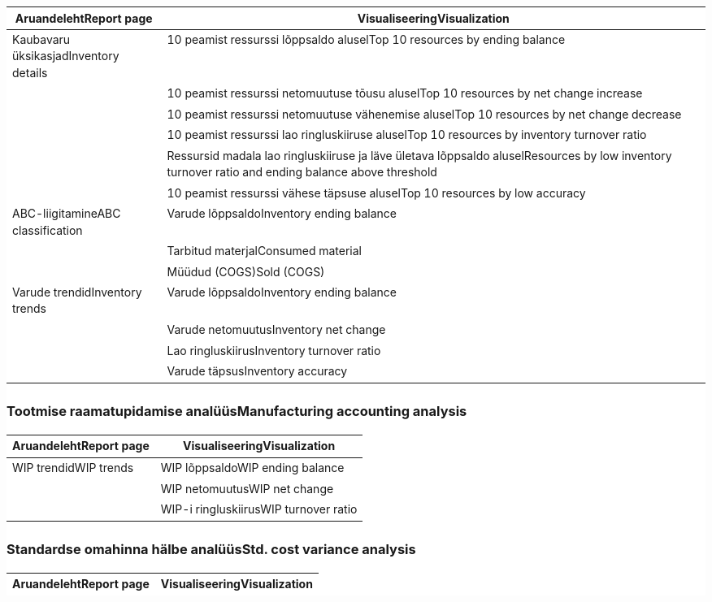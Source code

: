 | <span data-ttu-id="37b01-192">Aruandeleht</span><span class="sxs-lookup"><span data-stu-id="37b01-192">Report page</span></span>        | <span data-ttu-id="37b01-193">Visualiseering</span><span class="sxs-lookup"><span data-stu-id="37b01-193">Visualization</span></span>                                                                |
|--------------------|------------------------------------------------------------------------------|
| <span data-ttu-id="37b01-194">Kaubavaru üksikasjad</span><span class="sxs-lookup"><span data-stu-id="37b01-194">Inventory details</span></span>  | <span data-ttu-id="37b01-195">10 peamist ressurssi lõppsaldo alusel</span><span class="sxs-lookup"><span data-stu-id="37b01-195">Top 10 resources by ending balance</span></span>                                           |
|                    | <span data-ttu-id="37b01-196">10 peamist ressurssi netomuutuse tõusu alusel</span><span class="sxs-lookup"><span data-stu-id="37b01-196">Top 10 resources by net change increase</span></span>                                      |
|                    | <span data-ttu-id="37b01-197">10 peamist ressurssi netomuutuse vähenemise alusel</span><span class="sxs-lookup"><span data-stu-id="37b01-197">Top 10 resources by net change decrease</span></span>                                      |
|                    | <span data-ttu-id="37b01-198">10 peamist ressurssi lao ringluskiiruse alusel</span><span class="sxs-lookup"><span data-stu-id="37b01-198">Top 10 resources by inventory turnover ratio</span></span>                                 |
|                    | <span data-ttu-id="37b01-199">Ressursid madala lao ringluskiiruse ja läve ületava lõppsaldo alusel</span><span class="sxs-lookup"><span data-stu-id="37b01-199">Resources by low inventory turnover ratio and ending balance above threshold</span></span> |
|                    | <span data-ttu-id="37b01-200">10 peamist ressurssi vähese täpsuse alusel</span><span class="sxs-lookup"><span data-stu-id="37b01-200">Top 10 resources by low accuracy</span></span>                                             |
| <span data-ttu-id="37b01-201">ABC-liigitamine</span><span class="sxs-lookup"><span data-stu-id="37b01-201">ABC classification</span></span> | <span data-ttu-id="37b01-202">Varude lõppsaldo</span><span class="sxs-lookup"><span data-stu-id="37b01-202">Inventory ending balance</span></span>                                                     |
|                    | <span data-ttu-id="37b01-203">Tarbitud materjal</span><span class="sxs-lookup"><span data-stu-id="37b01-203">Consumed material</span></span>                                                            |
|                    | <span data-ttu-id="37b01-204">Müüdud (COGS)</span><span class="sxs-lookup"><span data-stu-id="37b01-204">Sold (COGS)</span></span>                                                                  |
| <span data-ttu-id="37b01-205">Varude trendid</span><span class="sxs-lookup"><span data-stu-id="37b01-205">Inventory trends</span></span>   | <span data-ttu-id="37b01-206">Varude lõppsaldo</span><span class="sxs-lookup"><span data-stu-id="37b01-206">Inventory ending balance</span></span>                                                     |
|                    | <span data-ttu-id="37b01-207">Varude netomuutus</span><span class="sxs-lookup"><span data-stu-id="37b01-207">Inventory net change</span></span>                                                         |
|                    | <span data-ttu-id="37b01-208">Lao ringluskiirus</span><span class="sxs-lookup"><span data-stu-id="37b01-208">Inventory turnover ratio</span></span>                                                     |
|                    | <span data-ttu-id="37b01-209">Varude täpsus</span><span class="sxs-lookup"><span data-stu-id="37b01-209">Inventory accuracy</span></span>                                                           |

### <a name="manufacturing-accounting-analysis"></a><span data-ttu-id="37b01-210">Tootmise raamatupidamise analüüs</span><span class="sxs-lookup"><span data-stu-id="37b01-210">Manufacturing accounting analysis</span></span>

| <span data-ttu-id="37b01-211">Aruandeleht</span><span class="sxs-lookup"><span data-stu-id="37b01-211">Report page</span></span> | <span data-ttu-id="37b01-212">Visualiseering</span><span class="sxs-lookup"><span data-stu-id="37b01-212">Visualization</span></span>      |
|-------------|--------------------|
| <span data-ttu-id="37b01-213">WIP trendid</span><span class="sxs-lookup"><span data-stu-id="37b01-213">WIP trends</span></span>  | <span data-ttu-id="37b01-214">WIP lõppsaldo</span><span class="sxs-lookup"><span data-stu-id="37b01-214">WIP ending balance</span></span> |
|             | <span data-ttu-id="37b01-215">WIP netomuutus</span><span class="sxs-lookup"><span data-stu-id="37b01-215">WIP net change</span></span>     |
|             | <span data-ttu-id="37b01-216">WIP-i ringluskiirus</span><span class="sxs-lookup"><span data-stu-id="37b01-216">WIP turnover ratio</span></span> |

### <a name="std-cost-variance-analysis"></a><span data-ttu-id="37b01-217">Standardse omahinna hälbe analüüs</span><span class="sxs-lookup"><span data-stu-id="37b01-217">Std. cost variance analysis</span></span>

| <span data-ttu-id="37b01-218">Aruandeleht</span><span class="sxs-lookup"><span data-stu-id="37b01-218">Report page</span></span>                             | <span data-ttu-id="37b01-219">Visualiseering</span><span class="sxs-lookup"><span data-stu-id="37b01-219">Visualization</span></span>                                        |
|-----------------------------------------|------------------------------------------------------|